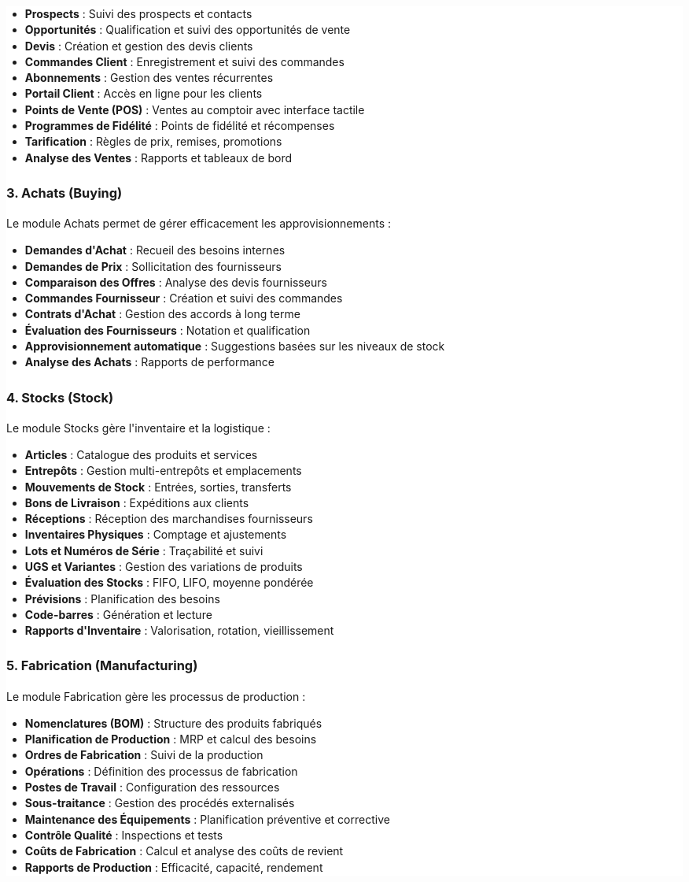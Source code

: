 - **Prospects** : Suivi des prospects et contacts
- **Opportunités** : Qualification et suivi des opportunités de vente
- **Devis** : Création et gestion des devis clients
- **Commandes Client** : Enregistrement et suivi des commandes
- **Abonnements** : Gestion des ventes récurrentes
- **Portail Client** : Accès en ligne pour les clients
- **Points de Vente (POS)** : Ventes au comptoir avec interface tactile
- **Programmes de Fidélité** : Points de fidélité et récompenses
- **Tarification** : Règles de prix, remises, promotions
- **Analyse des Ventes** : Rapports et tableaux de bord

### 3. Achats (Buying)

Le module Achats permet de gérer efficacement les approvisionnements :

- **Demandes d'Achat** : Recueil des besoins internes
- **Demandes de Prix** : Sollicitation des fournisseurs
- **Comparaison des Offres** : Analyse des devis fournisseurs
- **Commandes Fournisseur** : Création et suivi des commandes
- **Contrats d'Achat** : Gestion des accords à long terme
- **Évaluation des Fournisseurs** : Notation et qualification
- **Approvisionnement automatique** : Suggestions basées sur les niveaux de stock
- **Analyse des Achats** : Rapports de performance

### 4. Stocks (Stock)

Le module Stocks gère l'inventaire et la logistique :

- **Articles** : Catalogue des produits et services
- **Entrepôts** : Gestion multi-entrepôts et emplacements
- **Mouvements de Stock** : Entrées, sorties, transferts
- **Bons de Livraison** : Expéditions aux clients
- **Réceptions** : Réception des marchandises fournisseurs
- **Inventaires Physiques** : Comptage et ajustements
- **Lots et Numéros de Série** : Traçabilité et suivi
- **UGS et Variantes** : Gestion des variations de produits
- **Évaluation des Stocks** : FIFO, LIFO, moyenne pondérée
- **Prévisions** : Planification des besoins
- **Code-barres** : Génération et lecture
- **Rapports d'Inventaire** : Valorisation, rotation, vieillissement

### 5. Fabrication (Manufacturing)

Le module Fabrication gère les processus de production :

- **Nomenclatures (BOM)** : Structure des produits fabriqués
- **Planification de Production** : MRP et calcul des besoins
- **Ordres de Fabrication** : Suivi de la production
- **Opérations** : Définition des processus de fabrication
- **Postes de Travail** : Configuration des ressources
- **Sous-traitance** : Gestion des procédés externalisés
- **Maintenance des Équipements** : Planification préventive et corrective
- **Contrôle Qualité** : Inspections et tests
- **Coûts de Fabrication** : Calcul et analyse des coûts de revient
- **Rapports de Production** : Efficacité, capacité, rendement
